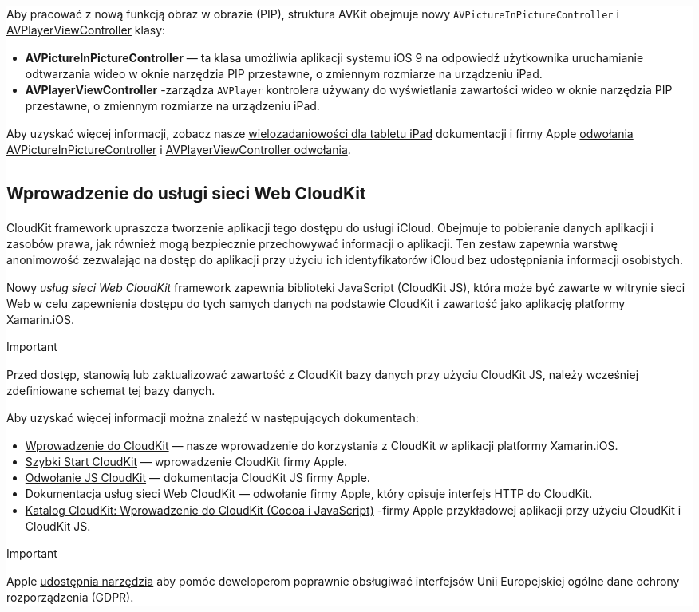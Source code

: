 Aby pracować z nową funkcją obraz w obrazie (PIP), struktura AVKit obejmuje nowy `AVPictureInPictureController` i [AVPlayerViewController](https://developer.xamarin.com/api/type/AVKit.AVPlayerViewController/) klasy:

- **AVPictureInPictureController** — ta klasa umożliwia aplikacji systemu iOS 9 na odpowiedź użytkownika uruchamianie odtwarzania wideo w oknie narzędzia PIP przestawne, o zmiennym rozmiarze na urządzeniu iPad.
- **AVPlayerViewController** -zarządza `AVPlayer` kontrolera używany do wyświetlania zawartości wideo w oknie narzędzia PIP przestawne, o zmiennym rozmiarze na urządzeniu iPad.

Aby uzyskać więcej informacji, zobacz nasze [wielozadaniowości dla tabletu iPad](~/ios/platform/introduction-to-ios9/index.md#multitasking) dokumentacji i firmy Apple [odwołania AVPictureInPictureController](https://developer.apple.com/library/prerelease/ios/documentation/AVKit/Reference/AVPictureInPictureController_Class/index.html#//apple_ref/occ/cl/AVPictureInPictureController) i [AVPlayerViewController odwołania](https://developer.apple.com/library/prerelease/ios/documentation/AVFoundation/Reference/AVPlayerViewController_Class/index.html#//apple_ref/occ/cl/AVPlayerViewController).

## <a name="introducing-cloudkit-web-services"></a>Wprowadzenie do usługi sieci Web CloudKit

CloudKit framework upraszcza tworzenie aplikacji tego dostępu do usługi iCloud. Obejmuje to pobieranie danych aplikacji i zasobów prawa, jak również mogą bezpiecznie przechowywać informacji o aplikacji. Ten zestaw zapewnia warstwę anonimowość zezwalając na dostęp do aplikacji przy użyciu ich identyfikatorów iCloud bez udostępniania informacji osobistych.

Nowy _usług sieci Web CloudKit_ framework zapewnia biblioteki JavaScript (CloudKit JS), która może być zawarte w witrynie sieci Web w celu zapewnienia dostępu do tych samych danych na podstawie CloudKit i zawartość jako aplikację platformy Xamarin.iOS.

> [!IMPORTANT]
> Przed dostęp, stanowią lub zaktualizować zawartość z CloudKit bazy danych przy użyciu CloudKit JS, należy wcześniej zdefiniowane schemat tej bazy danych.




Aby uzyskać więcej informacji można znaleźć w następujących dokumentach:

- [Wprowadzenie do CloudKit](~/ios/data-cloud/intro-to-cloudkit.md) — nasze wprowadzenie do korzystania z CloudKit w aplikacji platformy Xamarin.iOS.
- [Szybki Start CloudKit](https://developer.apple.com/library/prerelease/ios/documentation/DataManagement/Conceptual/CloudKitQuickStart/Introduction/Introduction.html#//apple_ref/doc/uid/TP40014987) — wprowadzenie CloudKit firmy Apple.
- [Odwołanie JS CloudKit](https://developer.apple.com/library/prerelease/ios/documentation/CloudKitJS/Reference/CloudKitJavaScriptReference/index.html#//apple_ref/doc/uid/TP40015359) — dokumentacja CloudKit JS firmy Apple.
- [Dokumentacja usług sieci Web CloudKit](https://developer.apple.com/library/prerelease/ios/documentation/DataManagement/Conceptual/CloutKitWebServicesReference/Introduction/Introduction.html#//apple_ref/doc/uid/TP40015240) — odwołanie firmy Apple, który opisuje interfejs HTTP do CloudKit.
- [Katalog CloudKit: Wprowadzenie do CloudKit (Cocoa i JavaScript)](https://developer.apple.com/library/prerelease/ios/samplecode/CloudAtlas/Introduction/Intro.html#//apple_ref/doc/uid/TP40014599) -firmy Apple przykładowej aplikacji przy użyciu CloudKit i CloudKit JS.

> [!IMPORTANT]
> Apple [udostępnia narzędzia](https://developer.apple.com/support/allowing-users-to-manage-data/) aby pomóc deweloperom poprawnie obsługiwać interfejsów Unii Europejskiej ogólne dane ochrony rozporządzenia (GDPR).

